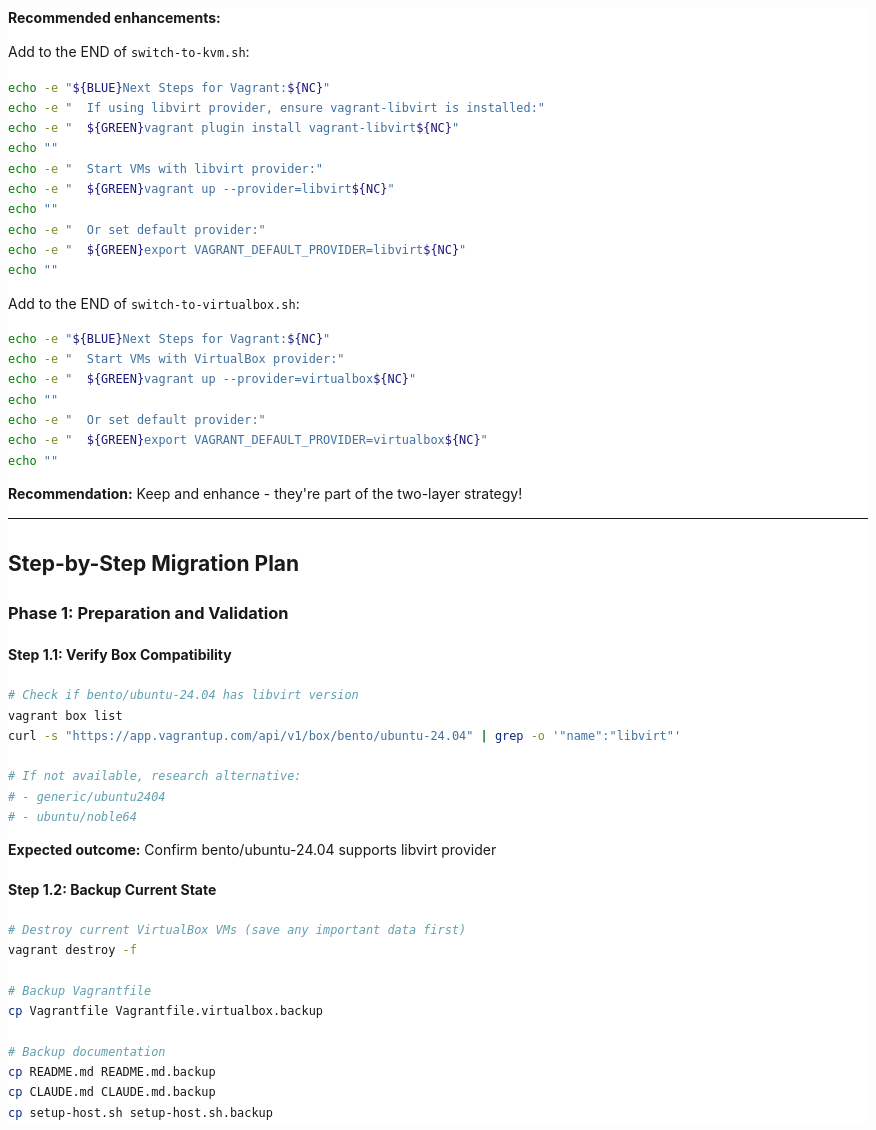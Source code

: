 **Recommended enhancements:**

Add to the END of `switch-to-kvm.sh`:
```bash
echo -e "${BLUE}Next Steps for Vagrant:${NC}"
echo -e "  If using libvirt provider, ensure vagrant-libvirt is installed:"
echo -e "  ${GREEN}vagrant plugin install vagrant-libvirt${NC}"
echo ""
echo -e "  Start VMs with libvirt provider:"
echo -e "  ${GREEN}vagrant up --provider=libvirt${NC}"
echo ""
echo -e "  Or set default provider:"
echo -e "  ${GREEN}export VAGRANT_DEFAULT_PROVIDER=libvirt${NC}"
echo ""
```

Add to the END of `switch-to-virtualbox.sh`:
```bash
echo -e "${BLUE}Next Steps for Vagrant:${NC}"
echo -e "  Start VMs with VirtualBox provider:"
echo -e "  ${GREEN}vagrant up --provider=virtualbox${NC}"
echo ""
echo -e "  Or set default provider:"
echo -e "  ${GREEN}export VAGRANT_DEFAULT_PROVIDER=virtualbox${NC}"
echo ""
```

**Recommendation:** Keep and enhance - they're part of the two-layer strategy!

---

## Step-by-Step Migration Plan

### Phase 1: Preparation and Validation

#### Step 1.1: Verify Box Compatibility
```bash
# Check if bento/ubuntu-24.04 has libvirt version
vagrant box list
curl -s "https://app.vagrantup.com/api/v1/box/bento/ubuntu-24.04" | grep -o '"name":"libvirt"'

# If not available, research alternative:
# - generic/ubuntu2404
# - ubuntu/noble64
```

**Expected outcome:** Confirm bento/ubuntu-24.04 supports libvirt provider

#### Step 1.2: Backup Current State
```bash
# Destroy current VirtualBox VMs (save any important data first)
vagrant destroy -f

# Backup Vagrantfile
cp Vagrantfile Vagrantfile.virtualbox.backup

# Backup documentation
cp README.md README.md.backup
cp CLAUDE.md CLAUDE.md.backup
cp setup-host.sh setup-host.sh.backup
```
